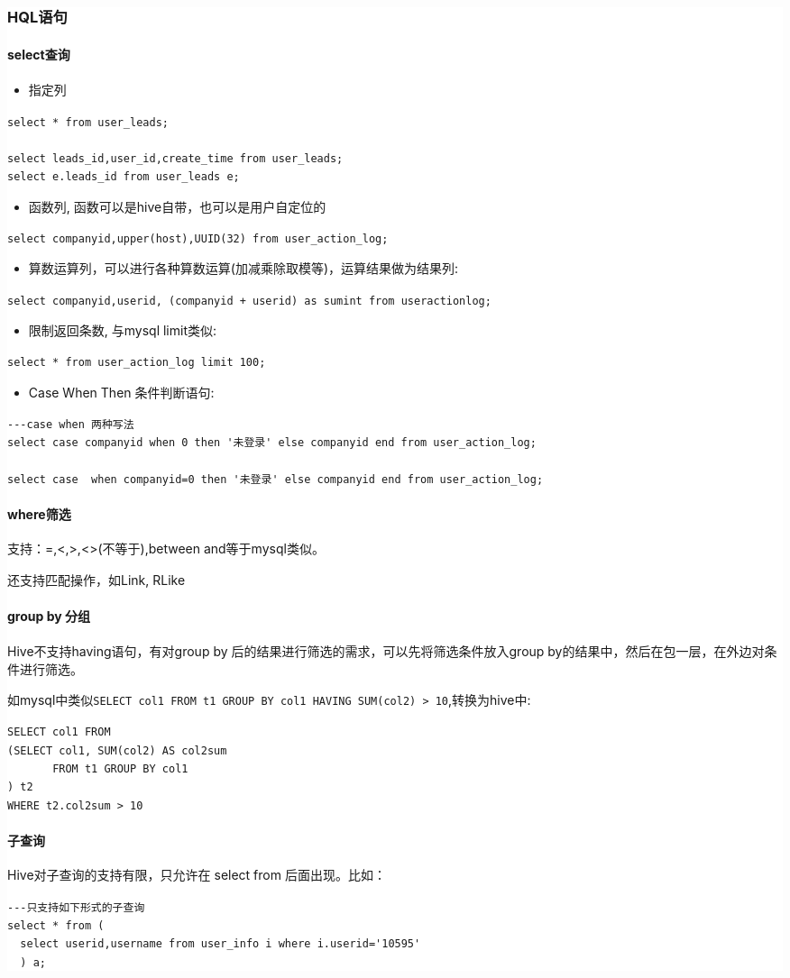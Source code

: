 ### HQL语句

#### select查询

- 指定列
``` 
select * from user_leads;

select leads_id,user_id,create_time from user_leads;
select e.leads_id from user_leads e;
```

- 函数列, 函数可以是hive自带，也可以是用户自定位的
``` 
select companyid,upper(host),UUID(32) from user_action_log;
```

- 算数运算列，可以进行各种算数运算(加减乘除取模等)，运算结果做为结果列:
``` 
select companyid,userid, (companyid + userid) as sumint from useractionlog;
```

- 限制返回条数, 与mysql limit类似:
``` 
select * from user_action_log limit 100;
```

- Case When Then 条件判断语句:
``` 
---case when 两种写法
select case companyid when 0 then '未登录' else companyid end from user_action_log;

select case  when companyid=0 then '未登录' else companyid end from user_action_log;
```

#### where筛选

支持：=,<,>,<>(不等于),between and等于mysql类似。

还支持匹配操作，如Link, RLike

#### group by 分组

Hive不支持having语句，有对group by 后的结果进行筛选的需求，可以先将筛选条件放入group by的结果中，然后在包一层，在外边对条件进行筛选。

如mysql中类似`SELECT col1 FROM t1 GROUP BY col1 HAVING SUM(col2) > 10`,转换为hive中:
```` 
SELECT col1 FROM 
(SELECT col1, SUM(col2) AS col2sum
       FROM t1 GROUP BY col1
) t2
WHERE t2.col2sum > 10
````

#### 子查询

Hive对子查询的支持有限，只允许在 select from 后面出现。比如：
``` 
---只支持如下形式的子查询
select * from (
  select userid,username from user_info i where i.userid='10595'
  ) a;
```

